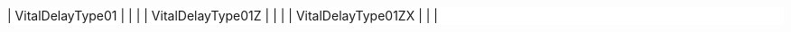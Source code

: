 | VitalDelayType01         |                                                                                                                                                                                                                                                                                                                                                                                                                                                                                                                                                                                                                                                                                                                                                                                                                                                                                                                                                                                                                                                                                                                                                                                                                                                                                                                                                                                                                                                                                                                                                                                                                                             |                                                          |
| VitalDelayType01Z        |                                                                                                                                                                                                                                                                                                                                                                                                                                                                                                                                                                                                                                                                                                                                                                                                                                                                                                                                                                                                                                                                                                                                                                                                                                                                                                                                                                                                                                                                                                                                                                                                                                             |                                                          |
| VitalDelayType01ZX       |                                                                                                                                                                                                                                                                                                                                                                                                                                                                                                                                                                                                                                                                                                                                                                                                                                                                                                                                                                                                                                                                                                                                                                                                                                                                                                                                                                                                                                                                                                                                                                                                                                             |                                                          |